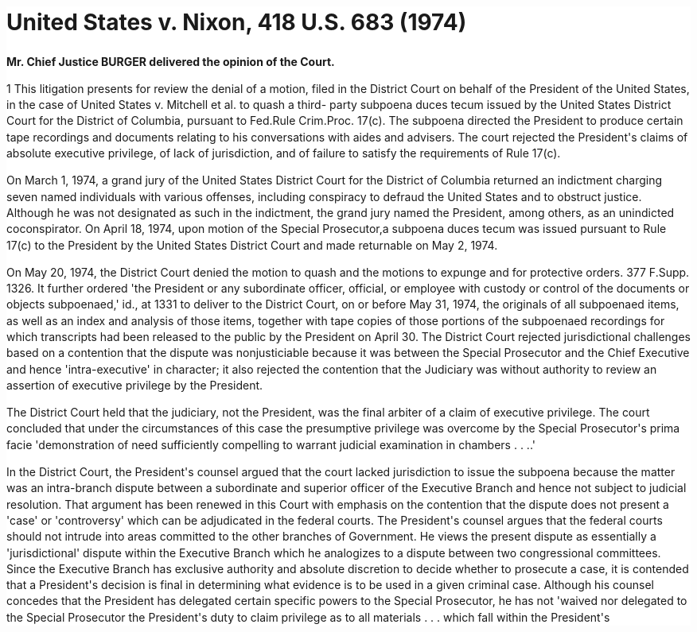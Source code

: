 # United States v. Nixon, 418 U.S. 683 (1974)


**Mr. Chief Justice BURGER delivered the opinion of the Court.**

1
This litigation presents for review the denial of a motion, filed in the
District Court on behalf of the President of the United States, in the case of
United States v. Mitchell et al. to quash a third-
party subpoena duces tecum issued by the United States District Court for the
District of Columbia, pursuant to Fed.Rule Crim.Proc. 17(c). The subpoena
directed the President to produce certain tape recordings and documents
relating to his conversations with aides and advisers. The court rejected the
President's claims of absolute executive privilege, of lack of jurisdiction,
and of failure to satisfy the requirements of Rule 17(c). 


On March 1, 1974, a grand jury of the United States District Court for the
District of Columbia returned an indictment charging seven named individuals
with various offenses, including conspiracy to defraud the United States and
to obstruct justice. Although he was not designated as such in the indictment,
the grand jury named the President, among others, as an unindicted
coconspirator. On April 18, 1974, upon motion of the Special Prosecutor,a subpoena duces tecum was issued pursuant to Rule 17(c) to the
President by the United States District Court and made returnable on May 2,
1974. 

On May 20, 1974, the District Court denied the motion to quash and the motions
to expunge and for protective orders. 377 F.Supp. 1326. It further ordered
'the President or any subordinate officer, official, or employee with custody
or control of the documents or objects subpoenaed,' id., at 1331 to deliver to
the District Court, on or before May 31, 1974, the originals of all subpoenaed
items, as well as an index and analysis of those items, together with tape
copies of those portions of the subpoenaed recordings for which transcripts
had been released to the public by the President on April 30. The District
Court rejected jurisdictional challenges based on a contention that the
dispute was nonjusticiable because it was between the Special Prosecutor and
the Chief Executive and hence 'intra-executive' in character; it also rejected
the contention that the Judiciary was without authority to review an assertion
of executive privilege by the President. 


The District Court held that the judiciary, not the President, was the final
arbiter of a claim of executive privilege. The court concluded that under the
circumstances of this case the presumptive privilege was overcome by the
Special Prosecutor's prima facie 'demonstration of need sufficiently
compelling to warrant judicial examination in chambers . . ..' 

In the District Court, the President's counsel argued that the court lacked
jurisdiction to issue the subpoena because the matter was an intra-branch
dispute between a subordinate and superior officer of the Executive Branch and
hence not subject to judicial resolution. That argument has been renewed in
this Court with emphasis on the contention that the dispute does not present a
'case' or 'controversy' which can be adjudicated in the federal courts. The
President's counsel argues that the federal courts should not intrude into
areas committed to the other branches of Government. He views the present
dispute as essentially a 'jurisdictional' dispute within the Executive Branch
which he analogizes to a dispute between two congressional committees. Since
the Executive Branch has exclusive authority and absolute discretion to decide
whether to prosecute a case, it is
contended that a President's decision is final in determining what evidence is
to be used in a given criminal case. Although his counsel concedes that the
President has delegated certain specific powers to the Special Prosecutor, he
has not 'waived nor delegated to the Special Prosecutor the President's duty
to claim privilege as to all materials . . . which fall within the President's